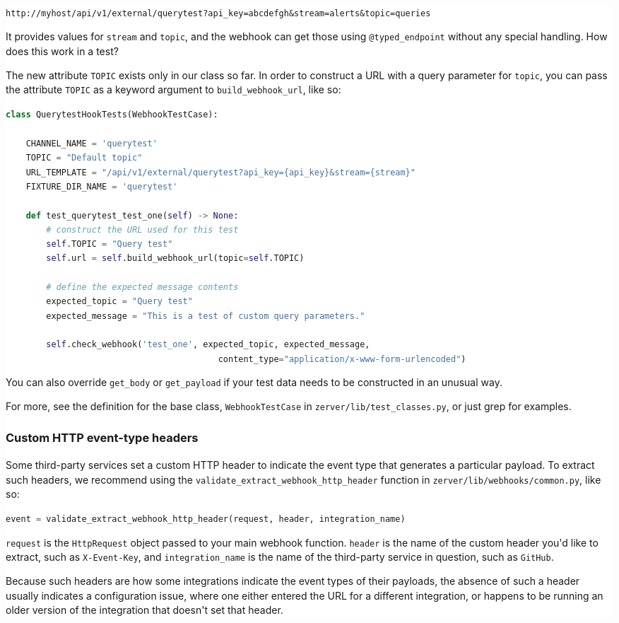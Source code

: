 ```
http://myhost/api/v1/external/querytest?api_key=abcdefgh&stream=alerts&topic=queries
```

It provides values for `stream` and `topic`, and the webhook can get those
using `@typed_endpoint` without any special handling. How does this work in a test?

The new attribute `TOPIC` exists only in our class so far. In order to
construct a URL with a query parameter for `topic`, you can pass the
attribute `TOPIC` as a keyword argument to `build_webhook_url`, like so:

```python
class QuerytestHookTests(WebhookTestCase):

    CHANNEL_NAME = 'querytest'
    TOPIC = "Default topic"
    URL_TEMPLATE = "/api/v1/external/querytest?api_key={api_key}&stream={stream}"
    FIXTURE_DIR_NAME = 'querytest'

    def test_querytest_test_one(self) -> None:
        # construct the URL used for this test
        self.TOPIC = "Query test"
        self.url = self.build_webhook_url(topic=self.TOPIC)

        # define the expected message contents
        expected_topic = "Query test"
        expected_message = "This is a test of custom query parameters."

        self.check_webhook('test_one', expected_topic, expected_message,
                                          content_type="application/x-www-form-urlencoded")
```

You can also override `get_body` or `get_payload` if your test data
needs to be constructed in an unusual way.

For more, see the definition for the base class, `WebhookTestCase`
in `zerver/lib/test_classes.py`, or just grep for examples.


### Custom HTTP event-type headers

Some third-party services set a custom HTTP header to indicate the event type that
generates a particular payload. To extract such headers, we recommend using the
`validate_extract_webhook_http_header` function in `zerver/lib/webhooks/common.py`,
like so:

```python
event = validate_extract_webhook_http_header(request, header, integration_name)
```

`request` is the `HttpRequest` object passed to your main webhook function. `header`
is the name of the custom header you'd like to extract, such as `X-Event-Key`, and
`integration_name` is the name of the third-party service in question, such as
`GitHub`.

Because such headers are how some integrations indicate the event types of their
payloads, the absence of such a header usually indicates a configuration
issue, where one either entered the URL for a different integration, or happens to
be running an older version of the integration that doesn't set that header.
